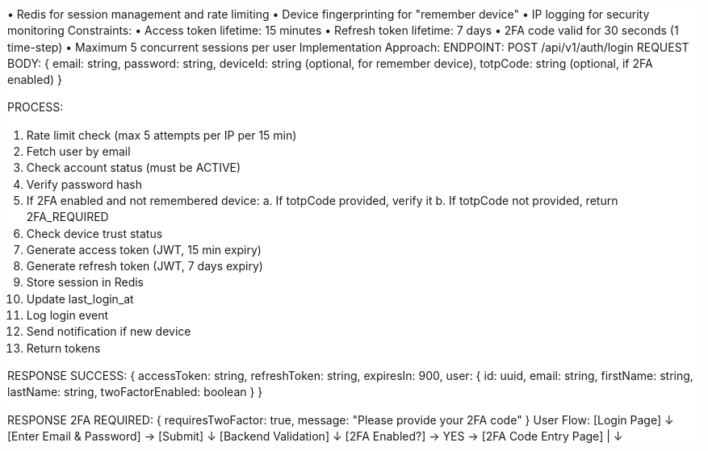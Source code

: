 •	Redis for session management and rate limiting
•	Device fingerprinting for "remember device"
•	IP logging for security monitoring
Constraints:
•	Access token lifetime: 15 minutes
•	Refresh token lifetime: 7 days
•	2FA code valid for 30 seconds (1 time-step)
•	Maximum 5 concurrent sessions per user
Implementation Approach:
ENDPOINT: POST /api/v1/auth/login
REQUEST BODY:
{
  email: string,
  password: string,
  deviceId: string (optional, for remember device),
  totpCode: string (optional, if 2FA enabled)
}

PROCESS:
1. Rate limit check (max 5 attempts per IP per 15 min)
2. Fetch user by email
3. Check account status (must be ACTIVE)
4. Verify password hash
5. If 2FA enabled and not remembered device:
   a. If totpCode provided, verify it
   b. If totpCode not provided, return 2FA_REQUIRED
6. Check device trust status
7. Generate access token (JWT, 15 min expiry)
8. Generate refresh token (JWT, 7 days expiry)
9. Store session in Redis
10. Update last_login_at
11. Log login event
12. Send notification if new device
13. Return tokens

RESPONSE SUCCESS:
{
  accessToken: string,
  refreshToken: string,
  expiresIn: 900,
  user: {
    id: uuid,
    email: string,
    firstName: string,
    lastName: string,
    twoFactorEnabled: boolean
  }
}

RESPONSE 2FA REQUIRED:
{
  requiresTwoFactor: true,
  message: "Please provide your 2FA code"
}
User Flow:
[Login Page]
     ↓
[Enter Email & Password] → [Submit]
     ↓
[Backend Validation]
     ↓
[2FA Enabled?] → YES → [2FA Code Entry Page]
     |                        ↓